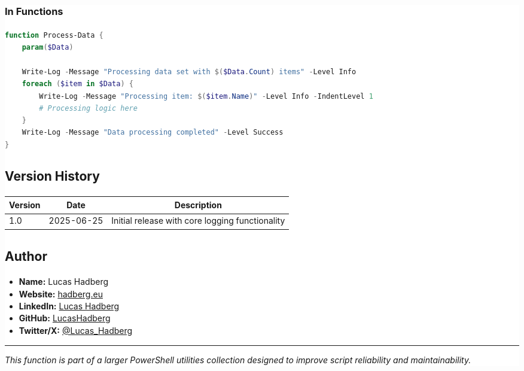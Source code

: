 ### In Functions
```powershell
function Process-Data {
    param($Data)

    Write-Log -Message "Processing data set with $($Data.Count) items" -Level Info
    foreach ($item in $Data) {
        Write-Log -Message "Processing item: $($item.Name)" -Level Info -IndentLevel 1
        # Processing logic here
    }
    Write-Log -Message "Data processing completed" -Level Success
}
```

## Version History

| Version | Date       | Description                      |
| ------- | ---------- | -------------------------------- |
| 1.0     | 2025-06-25 | Initial release with core logging functionality |

## Author

- **Name:** Lucas Hadberg
- **Website:** [hadberg.eu](https://hadberg.eu/)
- **LinkedIn:** [Lucas Hadberg](https://www.linkedin.com/in/lucashadberg)
- **GitHub:** [LucasHadberg](https://github.com/LucasHadberg)
- **Twitter/X:** [@Lucas_Hadberg](https://x.com/Lucas_Hadberg)

---

*This function is part of a larger PowerShell utilities collection designed to improve script reliability and maintainability.*
